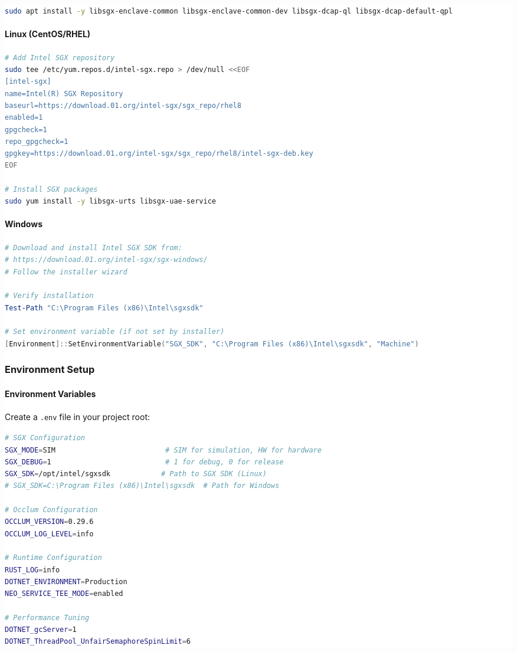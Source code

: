 ```bash
sudo apt install -y libsgx-enclave-common libsgx-enclave-common-dev libsgx-dcap-ql libsgx-dcap-default-qpl
```

#### Linux (CentOS/RHEL)

```bash
# Add Intel SGX repository
sudo tee /etc/yum.repos.d/intel-sgx.repo > /dev/null <<EOF
[intel-sgx]
name=Intel(R) SGX Repository
baseurl=https://download.01.org/intel-sgx/sgx_repo/rhel8
enabled=1
gpgcheck=1
repo_gpgcheck=1
gpgkey=https://download.01.org/intel-sgx/sgx_repo/rhel8/intel-sgx-deb.key
EOF

# Install SGX packages
sudo yum install -y libsgx-urts libsgx-uae-service
```

#### Windows

```powershell
# Download and install Intel SGX SDK from:
# https://download.01.org/intel-sgx/sgx-windows/
# Follow the installer wizard

# Verify installation
Test-Path "C:\Program Files (x86)\Intel\sgxsdk"

# Set environment variable (if not set by installer)
[Environment]::SetEnvironmentVariable("SGX_SDK", "C:\Program Files (x86)\Intel\sgxsdk", "Machine")
```

### Environment Setup

#### Environment Variables

Create a `.env` file in your project root:

```bash
# SGX Configuration
SGX_MODE=SIM                          # SIM for simulation, HW for hardware
SGX_DEBUG=1                           # 1 for debug, 0 for release
SGX_SDK=/opt/intel/sgxsdk            # Path to SGX SDK (Linux)
# SGX_SDK=C:\Program Files (x86)\Intel\sgxsdk  # Path for Windows

# Occlum Configuration
OCCLUM_VERSION=0.29.6
OCCLUM_LOG_LEVEL=info

# Runtime Configuration
RUST_LOG=info
DOTNET_ENVIRONMENT=Production
NEO_SERVICE_TEE_MODE=enabled

# Performance Tuning
DOTNET_gcServer=1
DOTNET_ThreadPool_UnfairSemaphoreSpinLimit=6
```
